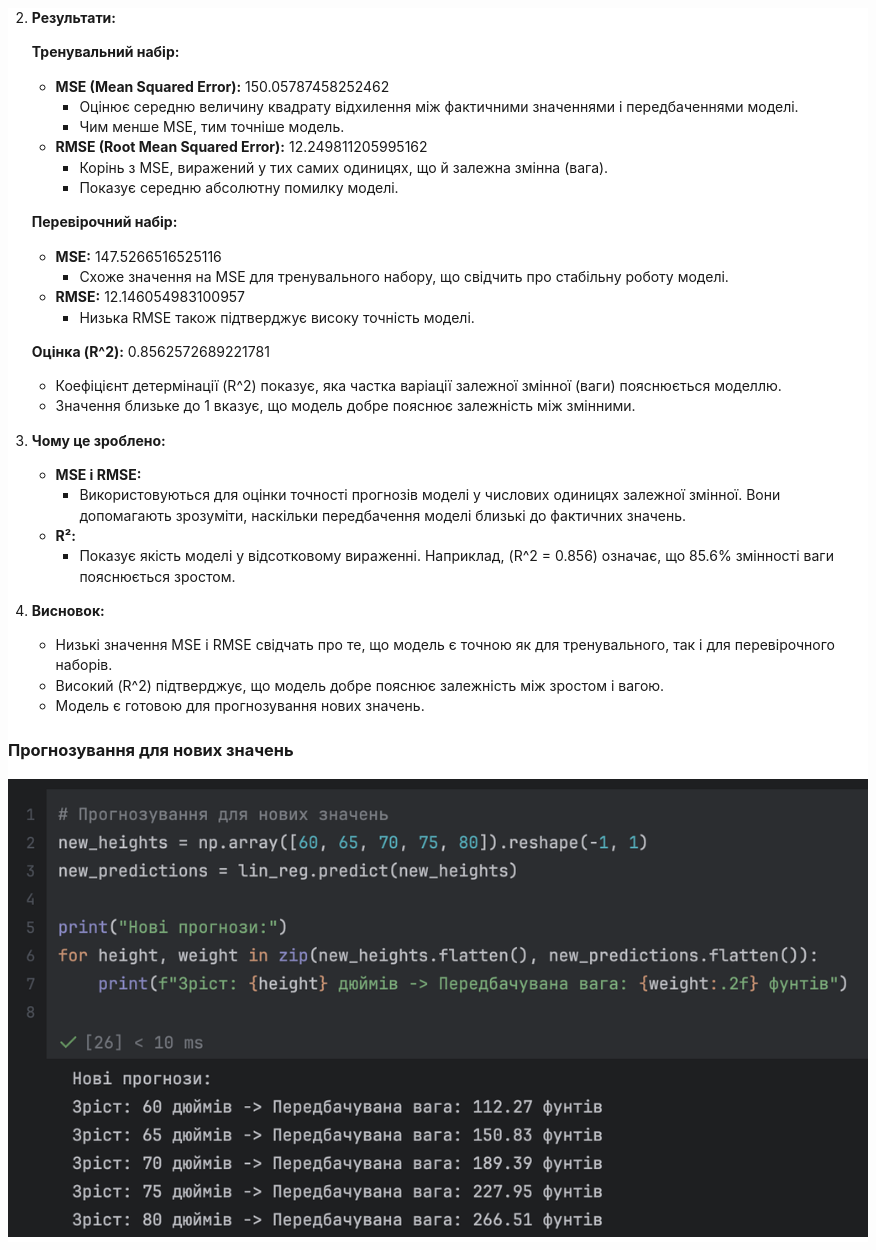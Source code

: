 2. **Результати:**

   **Тренувальний набір:**
   - **MSE (Mean Squared Error):** 150.05787458252462  
     - Оцінює середню величину квадрату відхилення між фактичними значеннями і передбаченнями моделі.
     - Чим менше MSE, тим точніше модель.
   - **RMSE (Root Mean Squared Error):** 12.249811205995162  
     - Корінь з MSE, виражений у тих самих одиницях, що й залежна змінна (вага).  
     - Показує середню абсолютну помилку моделі.  

   **Перевірочний набір:**
   - **MSE:** 147.5266516525116  
     - Схоже значення на MSE для тренувального набору, що свідчить про стабільну роботу моделі.
   - **RMSE:** 12.146054983100957  
     - Низька RMSE також підтверджує високу точність моделі.

   **Оцінка \(R^2\):** 0.8562572689221781  
   - Коефіцієнт детермінації \(R^2\) показує, яка частка варіації залежної змінної (ваги) пояснюється моделлю.
   - Значення близьке до 1 вказує, що модель добре пояснює залежність між змінними.

3. **Чому це зроблено:**
   - **MSE і RMSE:**
     - Використовуються для оцінки точності прогнозів моделі у числових одиницях залежної змінної. Вони допомагають зрозуміти, наскільки передбачення моделі близькі до фактичних значень.
   - **R²:**
     - Показує якість моделі у відсотковому вираженні. Наприклад, \(R^2 = 0.856\) означає, що 85.6% змінності ваги пояснюється зростом.

4. **Висновок:**
   - Низькі значення MSE і RMSE свідчать про те, що модель є точною як для тренувального, так і для перевірочного наборів.
   - Високий \(R^2\) підтверджує, що модель добре пояснює залежність між зростом і вагою.
   - Модель є готовою для прогнозування нових значень.

### Прогнозування для нових значень

![Рисунок 8 - Прогнозування для нових значень](image-7.png)
